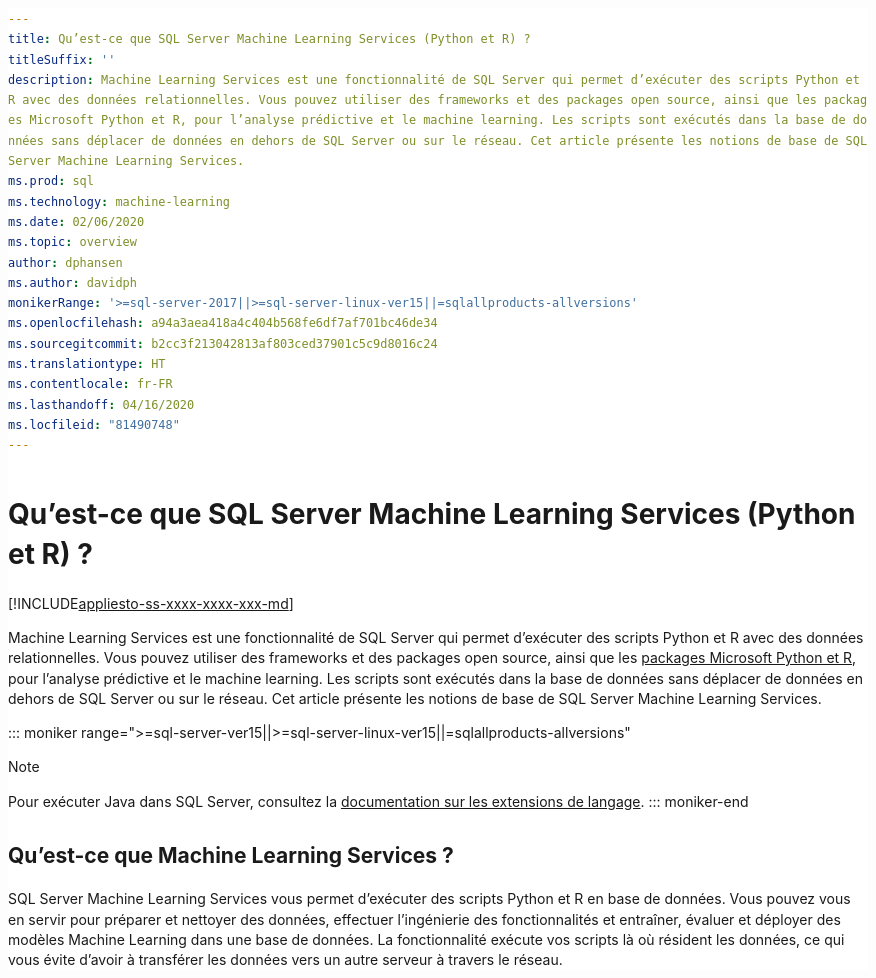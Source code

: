```yaml
---
title: Qu’est-ce que SQL Server Machine Learning Services (Python et R) ?
titleSuffix: ''
description: Machine Learning Services est une fonctionnalité de SQL Server qui permet d’exécuter des scripts Python et R avec des données relationnelles. Vous pouvez utiliser des frameworks et des packages open source, ainsi que les packages Microsoft Python et R, pour l’analyse prédictive et le machine learning. Les scripts sont exécutés dans la base de données sans déplacer de données en dehors de SQL Server ou sur le réseau. Cet article présente les notions de base de SQL Server Machine Learning Services.
ms.prod: sql
ms.technology: machine-learning
ms.date: 02/06/2020
ms.topic: overview
author: dphansen
ms.author: davidph
monikerRange: '>=sql-server-2017||>=sql-server-linux-ver15||=sqlallproducts-allversions'
ms.openlocfilehash: a94a3aea418a4c404b568fe6df7af701bc46de34
ms.sourcegitcommit: b2cc3f213042813af803ced37901c5c9d8016c24
ms.translationtype: HT
ms.contentlocale: fr-FR
ms.lasthandoff: 04/16/2020
ms.locfileid: "81490748"
---
```

# <a name="what-is-sql-server-machine-learning-services-python-and-r"></a>Qu’est-ce que SQL Server Machine Learning Services (Python et R) ?
[!INCLUDE[appliesto-ss-xxxx-xxxx-xxx-md](../includes/appliesto-ss-xxxx-xxxx-xxx-md.md)]

Machine Learning Services est une fonctionnalité de SQL Server qui permet d’exécuter des scripts Python et R avec des données relationnelles. Vous pouvez utiliser des frameworks et des packages open source, ainsi que les [packages Microsoft Python et R](#packages), pour l’analyse prédictive et le machine learning. Les scripts sont exécutés dans la base de données sans déplacer de données en dehors de SQL Server ou sur le réseau. Cet article présente les notions de base de SQL Server Machine Learning Services.

::: moniker range=">=sql-server-ver15||>=sql-server-linux-ver15||=sqlallproducts-allversions"
> [!NOTE]
> Pour exécuter Java dans SQL Server, consultez la [documentation sur les extensions de langage](../language-extensions/language-extensions-overview.md).
::: moniker-end

## <a name="what-is-machine-learning-services"></a>Qu’est-ce que Machine Learning Services ?

SQL Server Machine Learning Services vous permet d’exécuter des scripts Python et R en base de données. Vous pouvez vous en servir pour préparer et nettoyer des données, effectuer l’ingénierie des fonctionnalités et entraîner, évaluer et déployer des modèles Machine Learning dans une base de données. La fonctionnalité exécute vos scripts là où résident les données, ce qui vous évite d’avoir à transférer les données vers un autre serveur à travers le réseau.
